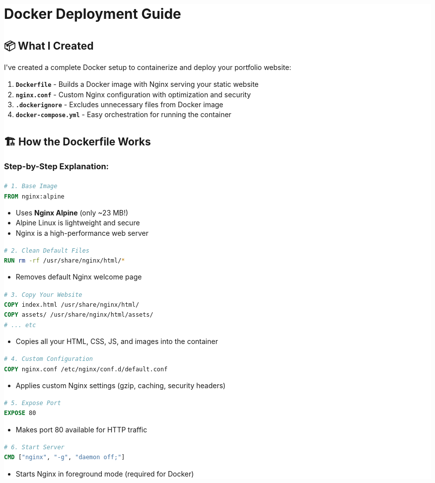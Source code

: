 # Docker Deployment Guide

## 📦 What I Created

I've created a complete Docker setup to containerize and deploy your portfolio website:

1. **`Dockerfile`** - Builds a Docker image with Nginx serving your static website
2. **`nginx.conf`** - Custom Nginx configuration with optimization and security
3. **`.dockerignore`** - Excludes unnecessary files from Docker image
4. **`docker-compose.yml`** - Easy orchestration for running the container

## 🏗️ How the Dockerfile Works

### Step-by-Step Explanation:

```dockerfile
# 1. Base Image
FROM nginx:alpine
```
- Uses **Nginx Alpine** (only ~23 MB!)
- Alpine Linux is lightweight and secure
- Nginx is a high-performance web server

```dockerfile
# 2. Clean Default Files
RUN rm -rf /usr/share/nginx/html/*
```
- Removes default Nginx welcome page

```dockerfile
# 3. Copy Your Website
COPY index.html /usr/share/nginx/html/
COPY assets/ /usr/share/nginx/html/assets/
# ... etc
```
- Copies all your HTML, CSS, JS, and images into the container

```dockerfile
# 4. Custom Configuration
COPY nginx.conf /etc/nginx/conf.d/default.conf
```
- Applies custom Nginx settings (gzip, caching, security headers)

```dockerfile
# 5. Expose Port
EXPOSE 80
```
- Makes port 80 available for HTTP traffic

```dockerfile
# 6. Start Server
CMD ["nginx", "-g", "daemon off;"]
```
- Starts Nginx in foreground mode (required for Docker)
